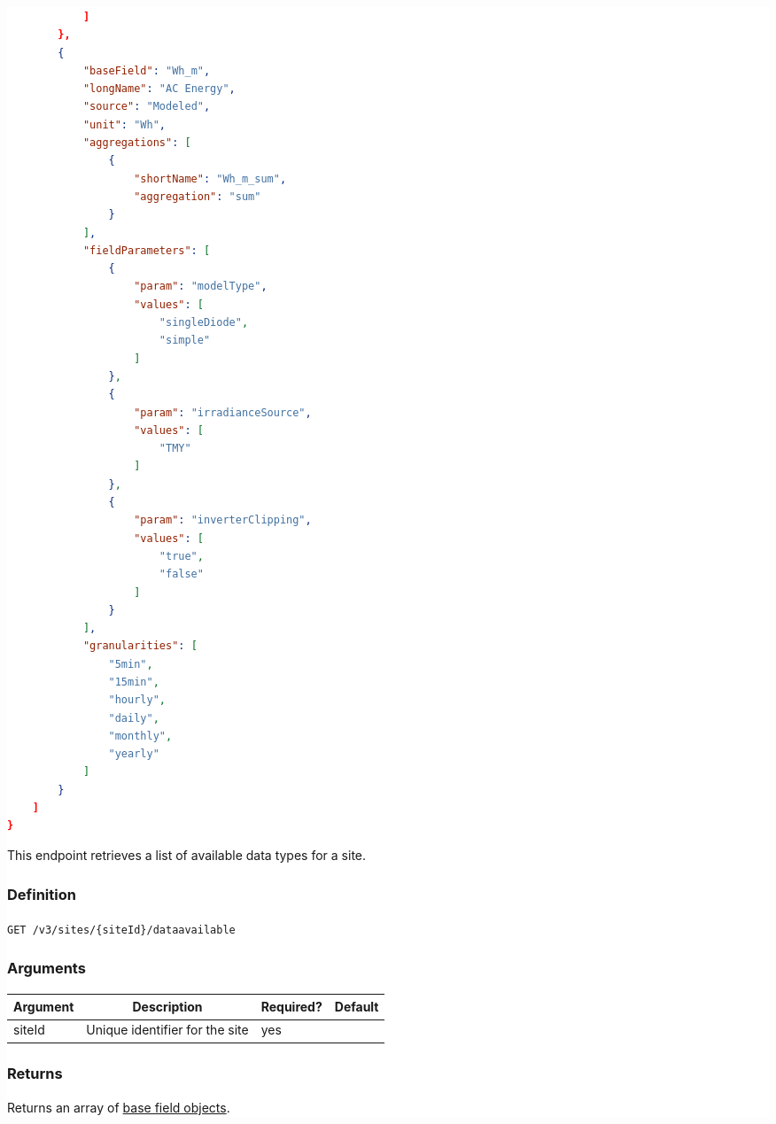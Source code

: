 ```json
            ]
        },
        {
            "baseField": "Wh_m",
            "longName": "AC Energy",
            "source": "Modeled",
            "unit": "Wh",
            "aggregations": [
                {
                    "shortName": "Wh_m_sum",
                    "aggregation": "sum"
                }
            ],
            "fieldParameters": [
                {
                    "param": "modelType",
                    "values": [
                        "singleDiode",
                        "simple"
                    ]
                },
                {
                    "param": "irradianceSource",
                    "values": [
                        "TMY"
                    ]
                },
                {
                    "param": "inverterClipping",
                    "values": [
                        "true",
                        "false"
                    ]
                }
            ],
            "granularities": [
                "5min",
                "15min",
                "hourly",
                "daily",
                "monthly",
                "yearly"
            ]
        }
    ]
}
```

This endpoint retrieves a list of available data types for a site.

### Definition

`GET /v3/sites/{siteId}/dataavailable`

### Arguments

Argument | Description | Required? | Default
--- | --- | --- | ---
siteId | Unique identifier for the site | yes |

### Returns

Returns an array of [base field objects](#base-field-object).
